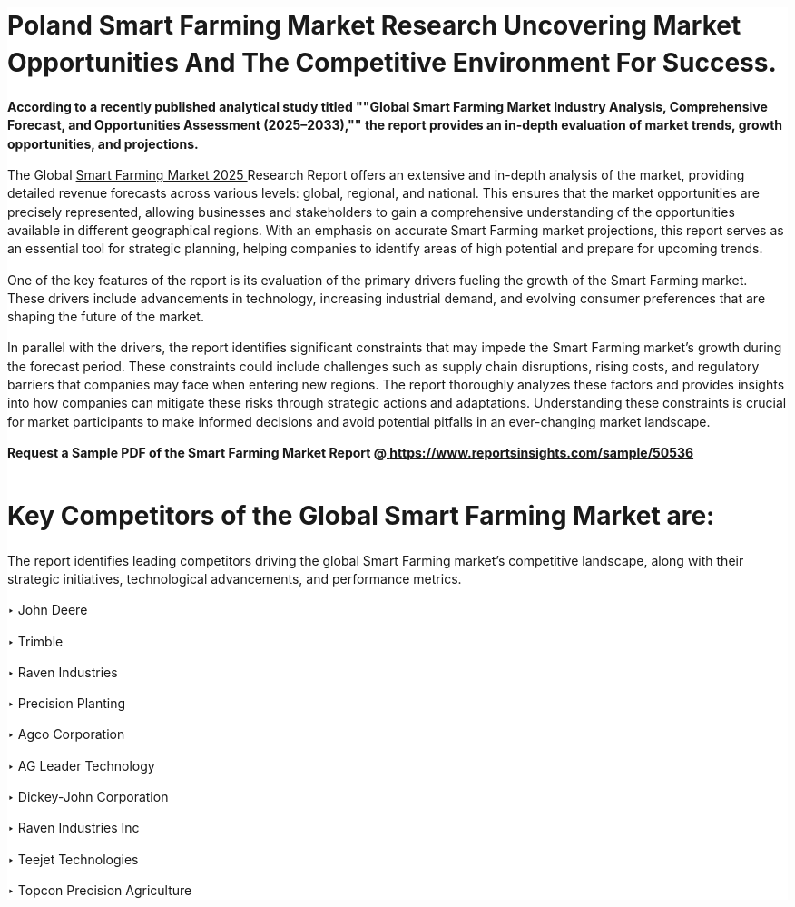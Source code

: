 # Poland Smart Farming Market Research Uncovering Market Opportunities And The Competitive Environment For Success.

<strong>According to a recently published analytical study titled ""Global Smart Farming Market Industry Analysis, Comprehensive Forecast, and Opportunities Assessment (2025–2033),"" the report provides an in-depth evaluation of market trends, growth opportunities, and projections.</strong>

 The Global <a href=https://www.reportsinsights.com/sample/50536>Smart Farming Market 2025 </a> Research Report offers an extensive and in-depth analysis of the market, providing detailed revenue forecasts across various levels: global, regional, and national. This ensures that the market opportunities are precisely represented, allowing businesses and stakeholders to gain a comprehensive understanding of the opportunities available in different geographical regions. With an emphasis on accurate Smart Farming market projections, this report serves as an essential tool for strategic planning, helping companies to identify areas of high potential and prepare for upcoming trends.

One of the key features of the report is its evaluation of the primary drivers fueling the growth of the Smart Farming market. These drivers include advancements in technology, increasing industrial demand, and evolving consumer preferences that are shaping the future of the market. 

In parallel with the drivers, the report identifies significant constraints that may impede the Smart Farming market’s growth during the forecast period. These constraints could include challenges such as supply chain disruptions, rising costs, and regulatory barriers that companies may face when entering new regions. The report thoroughly analyzes these factors and provides insights into how companies can mitigate these risks through strategic actions and adaptations. Understanding these constraints is crucial for market participants to make informed decisions and avoid potential pitfalls in an ever-changing market landscape.

<strong>Request a Sample PDF of the Smart Farming Market Report </strong><strong>@<a href=https://www.reportsinsights.com/sample/50536> https://www.reportsinsights.com/sample/50536</a></strong></font>

# <strong>Key Competitors of the Global Smart Farming Market are:</strong>

The report identifies leading competitors driving the global Smart Farming market’s competitive landscape, along with their strategic initiatives, technological advancements, and performance metrics.

‣ John Deere

‣ Trimble

‣ Raven Industries

‣ Precision Planting

‣ Agco Corporation

‣ AG Leader Technology

‣ Dickey-John Corporation

‣ Raven Industries Inc

‣ Teejet Technologies

‣ Topcon Precision Agriculture
